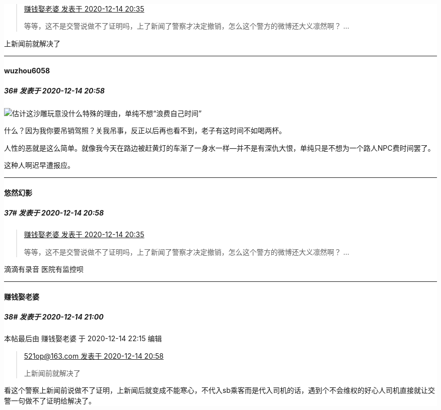 

<blockquote><a href="httphttps://bbs.saraba1st.com/2b/forum.php?mod=redirect&amp;goto=findpost&amp;pid=49720790&amp;ptid=1977576" target="_blank">赚钱娶老婆 发表于 2020-12-14 20:35</a>

等等，这不是交警说做不了证明吗，上了新闻了警察才决定撤销，怎么这个警方的微博还大义凛然啊？ ...</blockquote>
上新闻前就解决了







*****

####  wuzhou6058  
##### 36#       发表于 2020-12-14 20:58



<img src="https://static.saraba1st.com/image/smiley/face2017/003.png" referrerpolicy="no-referrer">估计这沙雕玩意没什么特殊的理由，单纯不想“浪费自己时间”

什么？因为我你要吊销驾照？关我吊事，反正以后再也看不到，老子有这时间不如喝两杯。

人性的恶就是这么简单。就像我今天在路边被赶黄灯的车渐了一身水一样—并不是有深仇大恨，单纯只是不想为一个路人NPC费时间罢了。

这种人啊迟早遭报应。







*****

####  悠然幻影  
##### 37#       发表于 2020-12-14 20:58



<blockquote><a href="httphttps://bbs.saraba1st.com/2b/forum.php?mod=redirect&amp;goto=findpost&amp;pid=49720790&amp;ptid=1977576" target="_blank">赚钱娶老婆 发表于 2020-12-14 20:35</a>

等等，这不是交警说做不了证明吗，上了新闻了警察才决定撤销，怎么这个警方的微博还大义凛然啊？ ...</blockquote>
滴滴有录音 医院有监控呗







*****

####  赚钱娶老婆  
##### 38#       发表于 2020-12-14 21:00



 本帖最后由 赚钱娶老婆 于 2020-12-14 22:15 编辑 
<blockquote><a href="httphttps://bbs.saraba1st.com/2b/forum.php?mod=redirect&amp;goto=findpost&amp;pid=49721020&amp;ptid=1977576" target="_blank">521op@163.com 发表于 2020-12-14 20:58</a>

上新闻前就解决了</blockquote>
看这个警察上新闻前说做不了证明，上新闻后就变成不能寒心，不代入sb乘客而是代入司机的话，遇到个不会维权的好心人司机直接就让交警一句做不了证明给解决了。
